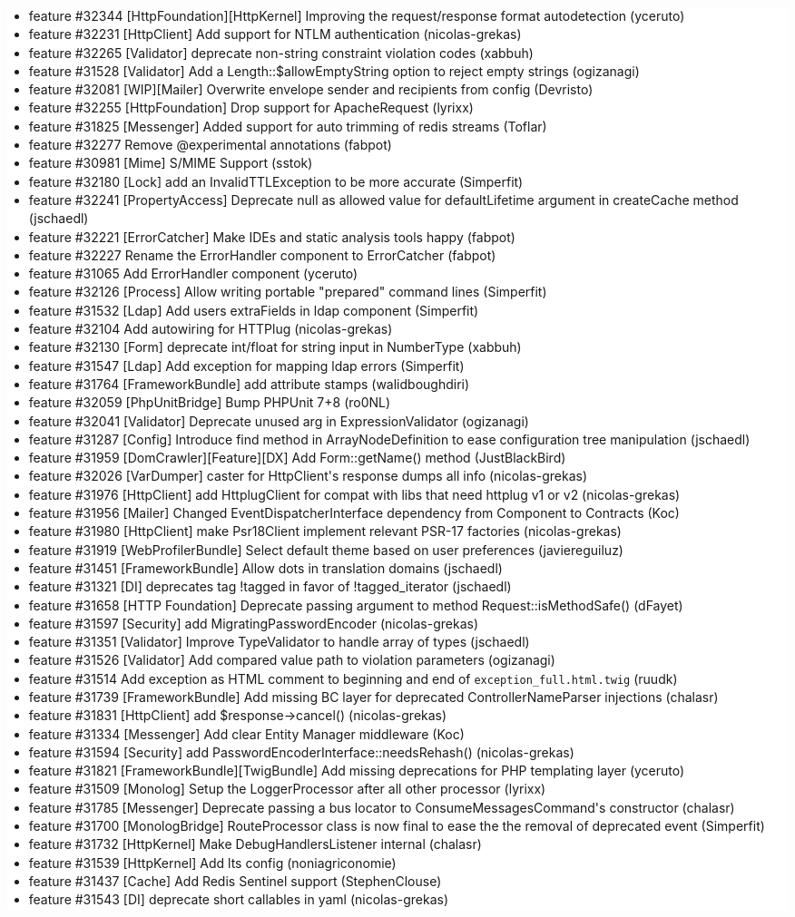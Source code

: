  * feature #32344 [HttpFoundation][HttpKernel] Improving the request/response format autodetection (yceruto)
 * feature #32231 [HttpClient] Add support for NTLM authentication (nicolas-grekas)
 * feature #32265 [Validator] deprecate non-string constraint violation codes (xabbuh)
 * feature #31528 [Validator] Add a Length::$allowEmptyString option to reject empty strings (ogizanagi)
 * feature #32081 [WIP][Mailer] Overwrite envelope sender and recipients from config (Devristo)
 * feature #32255 [HttpFoundation] Drop support for ApacheRequest (lyrixx)
 * feature #31825 [Messenger] Added support for auto trimming of redis streams (Toflar)
 * feature #32277 Remove @experimental annotations (fabpot)
 * feature #30981 [Mime] S/MIME Support (sstok)
 * feature #32180 [Lock] add an InvalidTTLException to be more accurate (Simperfit)
 * feature #32241 [PropertyAccess] Deprecate null as allowed value for defaultLifetime argument in createCache method (jschaedl)
 * feature #32221 [ErrorCatcher] Make IDEs and static analysis tools happy (fabpot)
 * feature #32227 Rename the ErrorHandler component to ErrorCatcher (fabpot)
 * feature #31065 Add ErrorHandler component (yceruto)
 * feature #32126 [Process] Allow writing portable "prepared" command lines (Simperfit)
 * feature #31532 [Ldap] Add users extraFields in ldap component (Simperfit)
 * feature #32104 Add autowiring for HTTPlug (nicolas-grekas)
 * feature #32130 [Form] deprecate int/float for string input in NumberType (xabbuh)
 * feature #31547 [Ldap] Add exception for mapping ldap errors (Simperfit)
 * feature #31764 [FrameworkBundle] add attribute stamps (walidboughdiri)
 * feature #32059 [PhpUnitBridge] Bump PHPUnit 7+8 (ro0NL)
 * feature #32041 [Validator] Deprecate unused arg in ExpressionValidator (ogizanagi)
 * feature #31287 [Config] Introduce find method in ArrayNodeDefinition to ease configuration tree manipulation (jschaedl)
 * feature #31959 [DomCrawler][Feature][DX] Add Form::getName() method (JustBlackBird)
 * feature #32026 [VarDumper] caster for HttpClient's response dumps all info (nicolas-grekas)
 * feature #31976 [HttpClient] add HttplugClient for compat with libs that need httplug v1 or v2 (nicolas-grekas)
 * feature #31956 [Mailer] Changed EventDispatcherInterface dependency from Component to Contracts (Koc)
 * feature #31980 [HttpClient] make Psr18Client implement relevant PSR-17 factories (nicolas-grekas)
 * feature #31919 [WebProfilerBundle] Select default theme based on user preferences (javiereguiluz)
 * feature #31451 [FrameworkBundle] Allow dots in translation domains (jschaedl)
 * feature #31321 [DI] deprecates tag !tagged in favor of !tagged_iterator (jschaedl)
 * feature #31658 [HTTP Foundation] Deprecate passing argument to method Request::isMethodSafe() (dFayet)
 * feature #31597 [Security] add MigratingPasswordEncoder (nicolas-grekas)
 * feature #31351 [Validator] Improve TypeValidator to handle array of types (jschaedl)
 * feature #31526 [Validator] Add compared value path to violation parameters (ogizanagi)
 * feature #31514 Add exception as HTML comment to beginning and end of `exception_full.html.twig` (ruudk)
 * feature #31739 [FrameworkBundle] Add missing BC layer for deprecated ControllerNameParser injections (chalasr)
 * feature #31831 [HttpClient] add $response->cancel() (nicolas-grekas)
 * feature #31334 [Messenger] Add clear Entity Manager middleware (Koc)
 * feature #31594 [Security] add PasswordEncoderInterface::needsRehash() (nicolas-grekas)
 * feature #31821 [FrameworkBundle][TwigBundle] Add missing deprecations for PHP templating layer (yceruto)
 * feature #31509 [Monolog] Setup the LoggerProcessor after all other processor (lyrixx)
 * feature #31785 [Messenger] Deprecate passing a bus locator to ConsumeMessagesCommand's constructor (chalasr)
 * feature #31700 [MonologBridge] RouteProcessor class is now final to ease the the removal of deprecated event (Simperfit)
 * feature #31732 [HttpKernel] Make DebugHandlersListener internal (chalasr)
 * feature #31539 [HttpKernel] Add lts config (noniagriconomie)
 * feature #31437 [Cache] Add Redis Sentinel support (StephenClouse)
 * feature #31543 [DI] deprecate short callables in yaml (nicolas-grekas)

